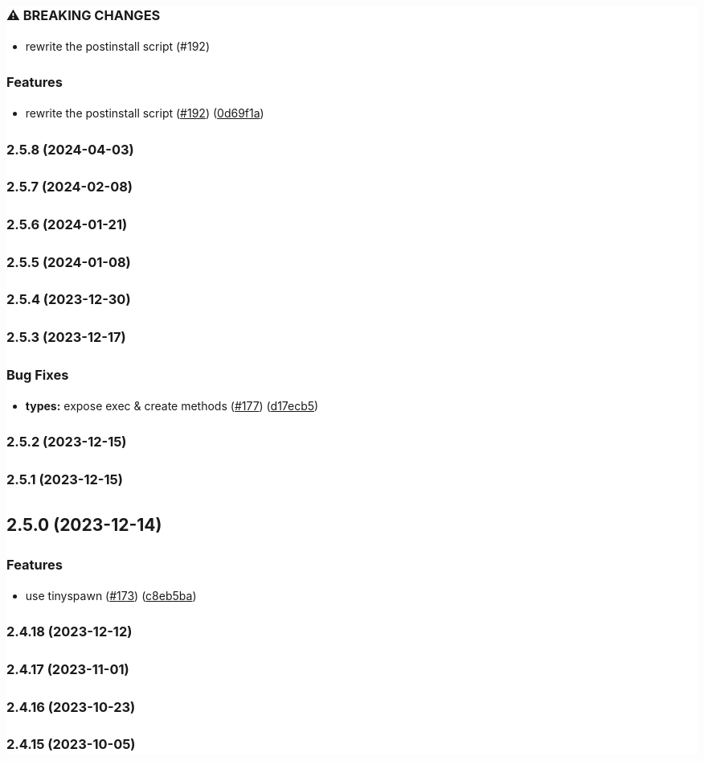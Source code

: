 ### ⚠ BREAKING CHANGES

* rewrite the postinstall script (#192)

### Features

* rewrite the postinstall script ([#192](https://github.com/microlinkhq/youtube-dl-exec/issues/192)) ([0d69f1a](https://github.com/microlinkhq/youtube-dl-exec/commit/0d69f1a0d1a8b8b9c2b80e2aeef47ff050230afb))

### 2.5.8 (2024-04-03)

### 2.5.7 (2024-02-08)

### 2.5.6 (2024-01-21)

### 2.5.5 (2024-01-08)

### 2.5.4 (2023-12-30)

### 2.5.3 (2023-12-17)


### Bug Fixes

* **types:** expose exec & create methods ([#177](https://github.com/microlinkhq/youtube-dl-exec/issues/177)) ([d17ecb5](https://github.com/microlinkhq/youtube-dl-exec/commit/d17ecb57fcd8defce3769626d65bd1b6972d2f5a))

### 2.5.2 (2023-12-15)

### 2.5.1 (2023-12-15)

## 2.5.0 (2023-12-14)


### Features

* use tinyspawn ([#173](https://github.com/microlinkhq/youtube-dl-exec/issues/173)) ([c8eb5ba](https://github.com/microlinkhq/youtube-dl-exec/commit/c8eb5ba3c789d104814e76b11a209849c8b0422c))

### 2.4.18 (2023-12-12)

### 2.4.17 (2023-11-01)

### 2.4.16 (2023-10-23)

### 2.4.15 (2023-10-05)
